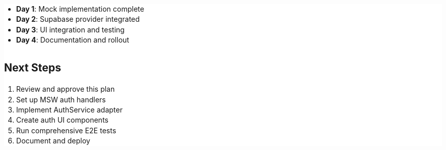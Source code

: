 - **Day 1**: Mock implementation complete
- **Day 2**: Supabase provider integrated
- **Day 3**: UI integration and testing
- **Day 4**: Documentation and rollout

## Next Steps

1. Review and approve this plan
2. Set up MSW auth handlers
3. Implement AuthService adapter
4. Create auth UI components
5. Run comprehensive E2E tests
6. Document and deploy
